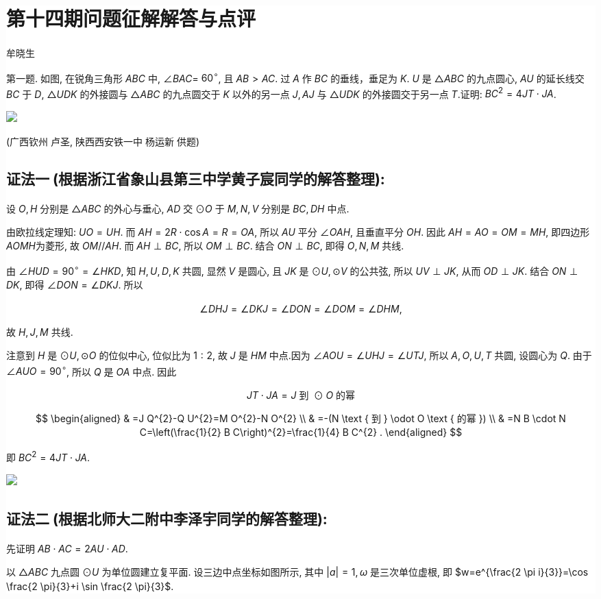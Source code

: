 # 第十四期问题征解解答与点评 

牟晓生

第一题. 如图, 在锐角三角形 $A B C$ 中, $\angle B A C=$ $60^{\circ}$, 且 $A B>A C$. 过 $A$ 作 $B C$ 的垂线，垂足为 $K$. $U$ 是 $\triangle A B C$ 的九点圆心, $A U$ 的延长线交 $B C$ 于 $D$, $\triangle U D K$ 的外接圆与 $\triangle A B C$ 的九点圆交于 $K$ 以外的另一点 $J, A J$ 与 $\triangle U D K$ 的外接圆交于另一点 $T$.证明: $B C^{2}=4 J T \cdot J A$.

![](https://cdn.mathpix.com/cropped/2024_02_26_4a88a645fc3946a45222g-1.jpg?height=431&width=423&top_left_y=750&top_left_x=1316)

(广西钦州 卢圣, 陕西西安铁一中 杨运新 供题)

## 证法一 (根据浙江省象山县第三中学黄子宸同学的解答整理):

设 $O, H$ 分别是 $\triangle A B C$ 的外心与垂心, $A D$ 交 $\odot O$ 于 $M, N, V$ 分别是 $B C, D H$ 中点.

由欧拉线定理知: $U O=U H$. 而 $A H=2 R \cdot \cos A=R=O A$, 所以 $A U$ 平分 $\angle O A H$, 且垂直平分 $O H$. 因此 $A H=A O=O M=M H$, 即四边形 $A O M H$为菱形, 故 $O M / / A H$. 而 $A H \perp B C$, 所以 $O M \perp B C$. 结合 $O N \perp B C$, 即得 $O, N, M$ 共线.

由 $\angle H U D=90^{\circ}=\angle H K D$, 知 $H, U, D, K$ 共圆, 显然 $V$ 是圆心, 且 $J K$ 是 $\odot U, \odot V$ 的公共弦, 所以 $U V \perp J K$, 从而 $O D \perp J K$. 结合 $O N \perp D K$, 即得 $\angle D O N=\angle D K J$. 所以

$$
\angle D H J=\angle D K J=\angle D O N=\angle D O M=\angle D H M \text {, }
$$

故 $H, J, M$ 共线.

注意到 $H$ 是 $\odot U, \odot O$ 的位似中心, 位似比为 $1: 2$, 故 $J$ 是 $H M$ 中点.因为 $\angle A O U=\angle U H J=\angle U T J$, 所以 $A, O, U, T$ 共圆, 设圆心为 $Q$. 由于 $\angle A U O=90^{\circ}$, 所以 $Q$ 是 $O A$ 中点. 因此

$$
J T \cdot J A=J \text { 到 } \odot O \text { 的幂 }
$$

$$
\begin{aligned}
& =J Q^{2}-Q U^{2}=M O^{2}-N O^{2} \\
& =-(N \text { 到 } \odot O \text { 的幂 }) \\
& =N B \cdot N C=\left(\frac{1}{2} B C\right)^{2}=\frac{1}{4} B C^{2} .
\end{aligned}
$$

即 $B C^{2}=4 J T \cdot J A$.

![](https://cdn.mathpix.com/cropped/2024_02_26_4a88a645fc3946a45222g-2.jpg?height=876&width=854&top_left_y=590&top_left_x=607)

## 证法二 (根据北师大二附中李泽宇同学的解答整理):

先证明 $A B \cdot A C=2 A U \cdot A D$.

以 $\triangle A B C$ 九点圆 $\odot U$ 为单位圆建立复平面. 设三边中点坐标如图所示, 其中 $|a|=1, \omega$ 是三次单位虚根, 即 $w=e^{\frac{2 \pi i}{3}}=\cos \frac{2 \pi}{3}+i \sin \frac{2 \pi}{3}$.

